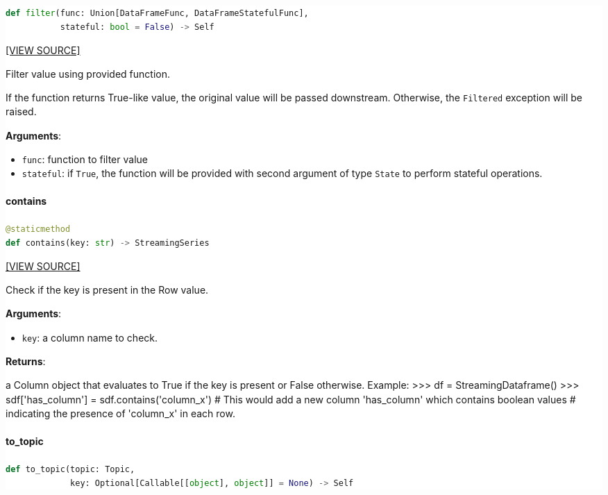 ```python
def filter(func: Union[DataFrameFunc, DataFrameStatefulFunc],
           stateful: bool = False) -> Self
```

[[VIEW SOURCE]](https://github.com/quixio/quix-streams/blob/8d2a3ed9581929ed2d75e40a48d48ae0b87ca920/quixstreams/dataframe/dataframe.py#L86)

Filter value using provided function.

If the function returns True-like value, the original value will be
passed downstream.
Otherwise, the `Filtered` exception will be raised.

**Arguments**:

- `func`: function to filter value
- `stateful`: if `True`, the function will be provided with second argument
of type `State` to perform stateful operations.

<a id="quixstreams.dataframe.dataframe.StreamingDataFrame.contains"></a>

#### contains

```python
@staticmethod
def contains(key: str) -> StreamingSeries
```

[[VIEW SOURCE]](https://github.com/quixio/quix-streams/blob/8d2a3ed9581929ed2d75e40a48d48ae0b87ca920/quixstreams/dataframe/dataframe.py#L119)

Check if the key is present in the Row value.

**Arguments**:

- `key`: a column name to check.

**Returns**:

a Column object that evaluates to True if the key is present or False otherwise.
Example:
    >>> df = StreamingDataframe()
    >>> sdf['has_column'] = sdf.contains('column_x')
    # This would add a new column 'has_column' which contains boolean values
    # indicating the presence of 'column_x' in each row.

<a id="quixstreams.dataframe.dataframe.StreamingDataFrame.to_topic"></a>

#### to\_topic

```python
def to_topic(topic: Topic,
             key: Optional[Callable[[object], object]] = None) -> Self
```
